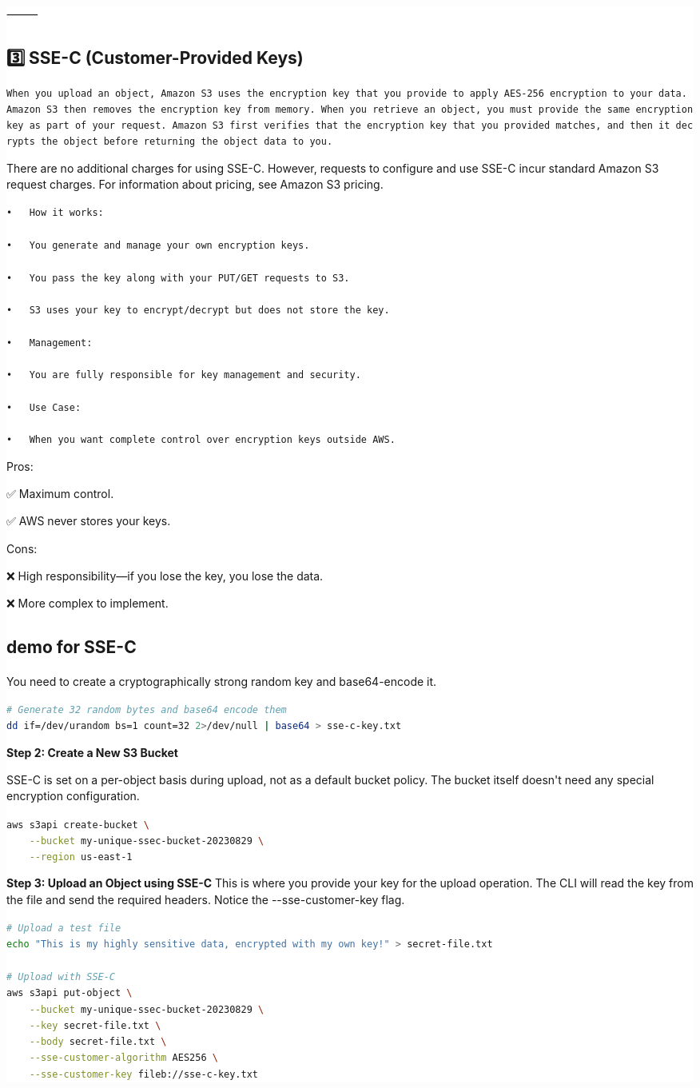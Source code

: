 ⸻

## 3️⃣ SSE-C (Customer-Provided Keys)
	
    When you upload an object, Amazon S3 uses the encryption key that you provide to apply AES-256 encryption to your data. Amazon S3 then removes the encryption key from memory. When you retrieve an object, you must provide the same encryption key as part of your request. Amazon S3 first verifies that the encryption key that you provided matches, and then it decrypts the object before returning the object data to you.

There are no additional charges for using SSE-C. However, requests to configure and use SSE-C incur standard Amazon S3 request charges. For information about pricing, see Amazon S3 pricing.

    •	How it works:
	
    •	You generate and manage your own encryption keys.
	
    •	You pass the key along with your PUT/GET requests to S3.
	
    •	S3 uses your key to encrypt/decrypt but does not store the key.
	
    •	Management:
	
    •	You are fully responsible for key management and security.
	
    •	Use Case:
	
    •	When you want complete control over encryption keys outside AWS.

Pros:

✅ Maximum control.

✅ AWS never stores your keys.

Cons:

❌ High responsibility—if you lose the key, you lose the data.

❌ More complex to implement.

## demo for SSE-C
You need to create a cryptographically strong random key and base64-encode it.

```bash
# Generate 32 random bytes and base64 encode them
dd if=/dev/urandom bs=1 count=32 2>/dev/null | base64 > sse-c-key.txt
```
**Step 2: Create a New S3 Bucket**

SSE-C is set on a per-object basis during upload, not as a default bucket policy. The bucket itself doesn't need any special encryption configuration.
```bash
aws s3api create-bucket \
    --bucket my-unique-ssec-bucket-20230829 \
    --region us-east-1
```
**Step 3: Upload an Object using SSE-C**
This is where you provide your key for the upload operation. The CLI will read the key from the file and send the required headers. Notice the --sse-customer-key flag.
```bash
# Upload a test file
echo "This is my highly sensitive data, encrypted with my own key!" > secret-file.txt

# Upload with SSE-C
aws s3api put-object \
    --bucket my-unique-ssec-bucket-20230829 \
    --key secret-file.txt \
    --body secret-file.txt \
    --sse-customer-algorithm AES256 \
    --sse-customer-key fileb://sse-c-key.txt
```